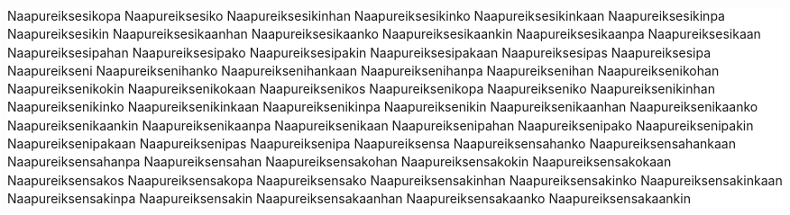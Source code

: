 Naapureiksesikopa
Naapureiksesiko
Naapureiksesikinhan
Naapureiksesikinko
Naapureiksesikinkaan
Naapureiksesikinpa
Naapureiksesikin
Naapureiksesikaanhan
Naapureiksesikaanko
Naapureiksesikaankin
Naapureiksesikaanpa
Naapureiksesikaan
Naapureiksesipahan
Naapureiksesipako
Naapureiksesipakin
Naapureiksesipakaan
Naapureiksesipas
Naapureiksesipa
Naapureikseni
Naapureiksenihanko
Naapureiksenihankaan
Naapureiksenihanpa
Naapureiksenihan
Naapureiksenikohan
Naapureiksenikokin
Naapureiksenikokaan
Naapureiksenikos
Naapureiksenikopa
Naapureikseniko
Naapureiksenikinhan
Naapureiksenikinko
Naapureiksenikinkaan
Naapureiksenikinpa
Naapureiksenikin
Naapureiksenikaanhan
Naapureiksenikaanko
Naapureiksenikaankin
Naapureiksenikaanpa
Naapureiksenikaan
Naapureiksenipahan
Naapureiksenipako
Naapureiksenipakin
Naapureiksenipakaan
Naapureiksenipas
Naapureiksenipa
Naapureiksensa
Naapureiksensahanko
Naapureiksensahankaan
Naapureiksensahanpa
Naapureiksensahan
Naapureiksensakohan
Naapureiksensakokin
Naapureiksensakokaan
Naapureiksensakos
Naapureiksensakopa
Naapureiksensako
Naapureiksensakinhan
Naapureiksensakinko
Naapureiksensakinkaan
Naapureiksensakinpa
Naapureiksensakin
Naapureiksensakaanhan
Naapureiksensakaanko
Naapureiksensakaankin